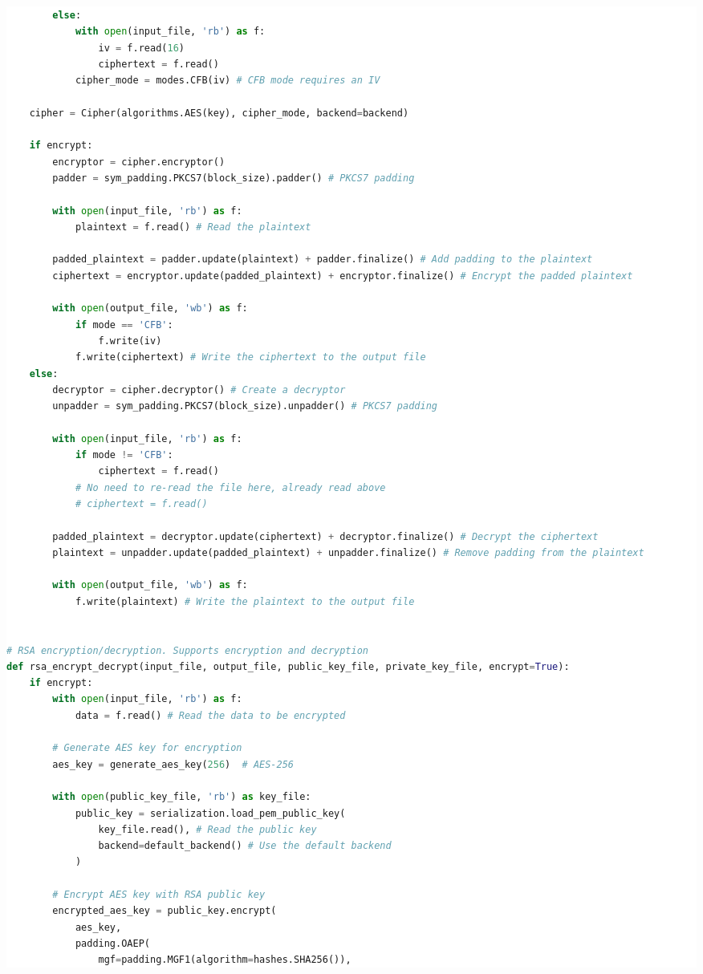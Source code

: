 ```python
        else:
            with open(input_file, 'rb') as f:
                iv = f.read(16)
                ciphertext = f.read()
            cipher_mode = modes.CFB(iv) # CFB mode requires an IV

    cipher = Cipher(algorithms.AES(key), cipher_mode, backend=backend)

    if encrypt:
        encryptor = cipher.encryptor()
        padder = sym_padding.PKCS7(block_size).padder() # PKCS7 padding

        with open(input_file, 'rb') as f:
            plaintext = f.read() # Read the plaintext

        padded_plaintext = padder.update(plaintext) + padder.finalize() # Add padding to the plaintext
        ciphertext = encryptor.update(padded_plaintext) + encryptor.finalize() # Encrypt the padded plaintext

        with open(output_file, 'wb') as f:
            if mode == 'CFB':
                f.write(iv)
            f.write(ciphertext) # Write the ciphertext to the output file
    else:
        decryptor = cipher.decryptor() # Create a decryptor
        unpadder = sym_padding.PKCS7(block_size).unpadder() # PKCS7 padding

        with open(input_file, 'rb') as f:
            if mode != 'CFB':
                ciphertext = f.read()
            # No need to re-read the file here, already read above
            # ciphertext = f.read()

        padded_plaintext = decryptor.update(ciphertext) + decryptor.finalize() # Decrypt the ciphertext
        plaintext = unpadder.update(padded_plaintext) + unpadder.finalize() # Remove padding from the plaintext

        with open(output_file, 'wb') as f:
            f.write(plaintext) # Write the plaintext to the output file


# RSA encryption/decryption. Supports encryption and decryption
def rsa_encrypt_decrypt(input_file, output_file, public_key_file, private_key_file, encrypt=True):
    if encrypt:
        with open(input_file, 'rb') as f:
            data = f.read() # Read the data to be encrypted

        # Generate AES key for encryption
        aes_key = generate_aes_key(256)  # AES-256

        with open(public_key_file, 'rb') as key_file:
            public_key = serialization.load_pem_public_key(
                key_file.read(), # Read the public key
                backend=default_backend() # Use the default backend
            )

        # Encrypt AES key with RSA public key
        encrypted_aes_key = public_key.encrypt(
            aes_key,
            padding.OAEP(
                mgf=padding.MGF1(algorithm=hashes.SHA256()),
```